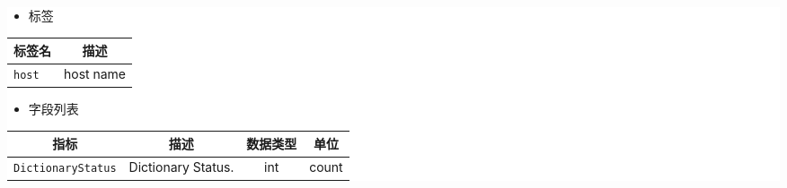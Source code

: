 

-  标签


| 标签名 | 描述    |
|  ----  | --------|
|`host`|host name|

- 字段列表


| 指标 | 描述| 数据类型 | 单位   |
| ---- |---- | :---:    | :----: |
|`DictionaryStatus`|Dictionary Status.|int|count|



